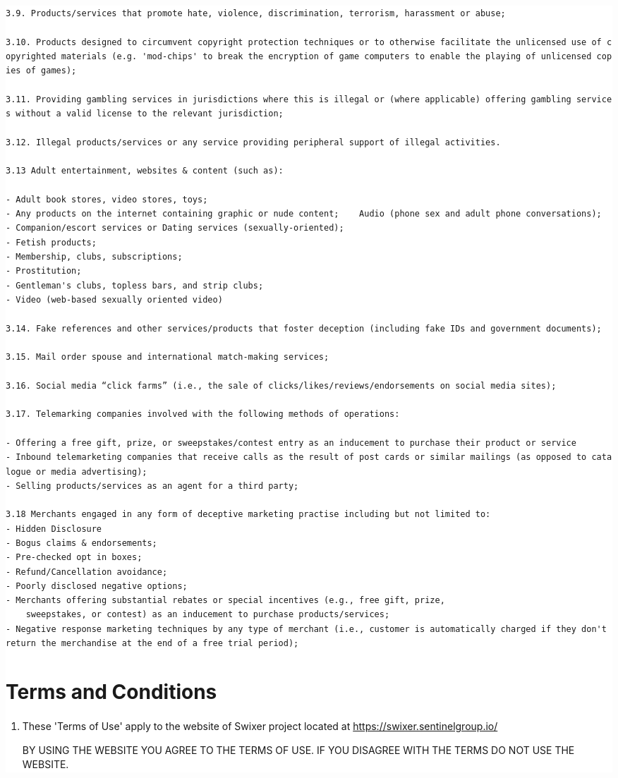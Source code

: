     3.9. Products/services that promote hate, violence, discrimination, terrorism, harassment or abuse;

    3.10. Products designed to circumvent copyright protection techniques or to otherwise facilitate the unlicensed use of copyrighted materials (e.g. 'mod-chips' to break the encryption of game computers to enable the playing of unlicensed copies of games);

    3.11. Providing gambling services in jurisdictions where this is illegal or (where applicable) offering gambling services without a valid license to the relevant jurisdiction;

    3.12. Illegal products/services or any service providing peripheral support of illegal activities.

    3.13 Adult entertainment, websites & content (such as):

    - Adult book stores, video stores, toys;
    - Any products on the internet containing graphic or nude content;    Audio (phone sex and adult phone conversations);
    - Companion/escort services or Dating services (sexually-oriented);
    - Fetish products;
    - Membership, clubs, subscriptions;
    - Prostitution;
    - Gentleman's clubs, topless bars, and strip clubs;
    - Video (web-based sexually oriented video)

    3.14. Fake references and other services/products that foster deception (including fake IDs and government documents);

    3.15. Mail order spouse and international match-making services;
    
    3.16. Social media “click farms” (i.e., the sale of clicks/likes/reviews/endorsements on social media sites);
    
    3.17. Telemarking companies involved with the following methods of operations:

    - Offering a free gift, prize, or sweepstakes/contest entry as an inducement to purchase their product or service
    - Inbound telemarketing companies that receive calls as the result of post cards or similar mailings (as opposed to catalogue or media advertising);
    - Selling products/services as an agent for a third party;

    3.18 Merchants engaged in any form of deceptive marketing practise including but not limited to:
    - Hidden Disclosure
    - Bogus claims & endorsements;
    - Pre-checked opt in boxes;
    - Refund/Cancellation avoidance;
    - Poorly disclosed negative options;
    - Merchants offering substantial rebates or special incentives (e.g., free gift, prize, 
        sweepstakes, or contest) as an inducement to purchase products/services;
    - Negative response marketing techniques by any type of merchant (i.e., customer is automatically charged if they don't return the merchandise at the end of a free trial period);

   Terms and Conditions
==

1. These 'Terms of Use' apply to the website of Swixer project located at https://swixer.sentinelgroup.io/ 

    BY USING THE WEBSITE YOU AGREE TO THE TERMS OF USE. IF YOU DISAGREE WITH THE TERMS DO NOT USE THE WEBSITE.
